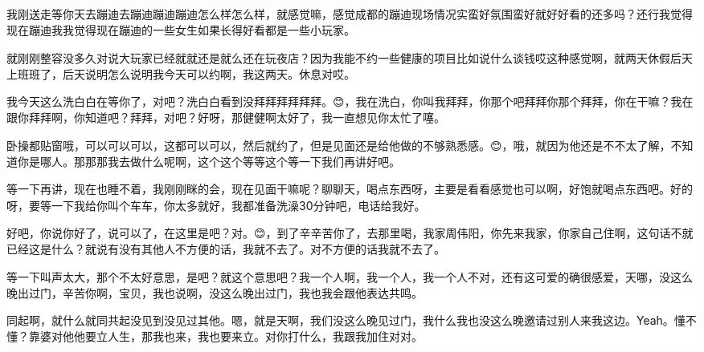 我刚送走等你天去蹦迪去蹦迪蹦迪蹦迪怎么样怎么样，就感觉嘛，感觉成都的蹦迪现场情况实蛮好氛围蛮好就好好看的还多吗？还行我觉得现在蹦迪我我觉得现在蹦迪的一些女生如果长得好看都是一些小玩家。

就刚刚整容没多久对说大玩家已经就就还是就么还在玩夜店？因为我能不约一些健康的项目比如说什么谈钱哎这种感觉啊，就两天休假后天上班班了，后天说明怎么说明我今天可以约啊，我这两天。休息对哎。

我今天这么洗白白在等你了，对吧？洗白白看到没拜拜拜拜拜拜。😊，我在洗白，你叫我拜拜，你那个吧拜拜你那个拜拜，你在干嘛？我在跟你拜拜啊，你知道吧？拜拜，对吧？好呀，那健健啊太好了，我一直想见你太忙了噻。

卧操都贴窗哦，可以可以可以，这都可以可以，然后就约了，但是见面还是给他做的不够熟悉感。😊，哦，就因为他还是不不太了解，不知道你是哪人。那那那我去做什么呢啊，这个这个等等这个等一下我们再讲好吧。

等一下再讲，现在也睡不着，我刚刚眯的会，现在见面干嘛呢？聊聊天，喝点东西呀，主要是看看感觉也可以啊，好饱就喝点东西吧。好的呀，要等一下我给你叫个车车，你太多就好，我都准备洗澡30分钟吧，电话给我好。

好吧，你说你好了，说可以了，在这里是吧？对。😊，到了辛辛苦你了，去那里喝，我家周伟阳，你先来我家，你家自己住啊，这句话不就已经这是什么？就说有没有其他人不方便的话，我就不去了。对不方便的话我就不去了。

等一下叫声太大，那个不太好意思，是吧？就这个意思吧？我一个人啊，我一个人，我一个人不对，还有这可爱的确很感爱，天哪，没这么晚出过门，辛苦你啊，宝贝，我也说啊，没这么晚出过门，我也我会跟他表达共鸣。

同起啊，就什么就同共起没见到没见过其他。嗯，就是天啊，我们没这么晚见过门，我什么我也没这么晚邀请过别人来我这边。Yeah。懂不懂？靠婆对他他要立人生，那我也来，我也要来立。对你打什么，我跟我加住对对。

